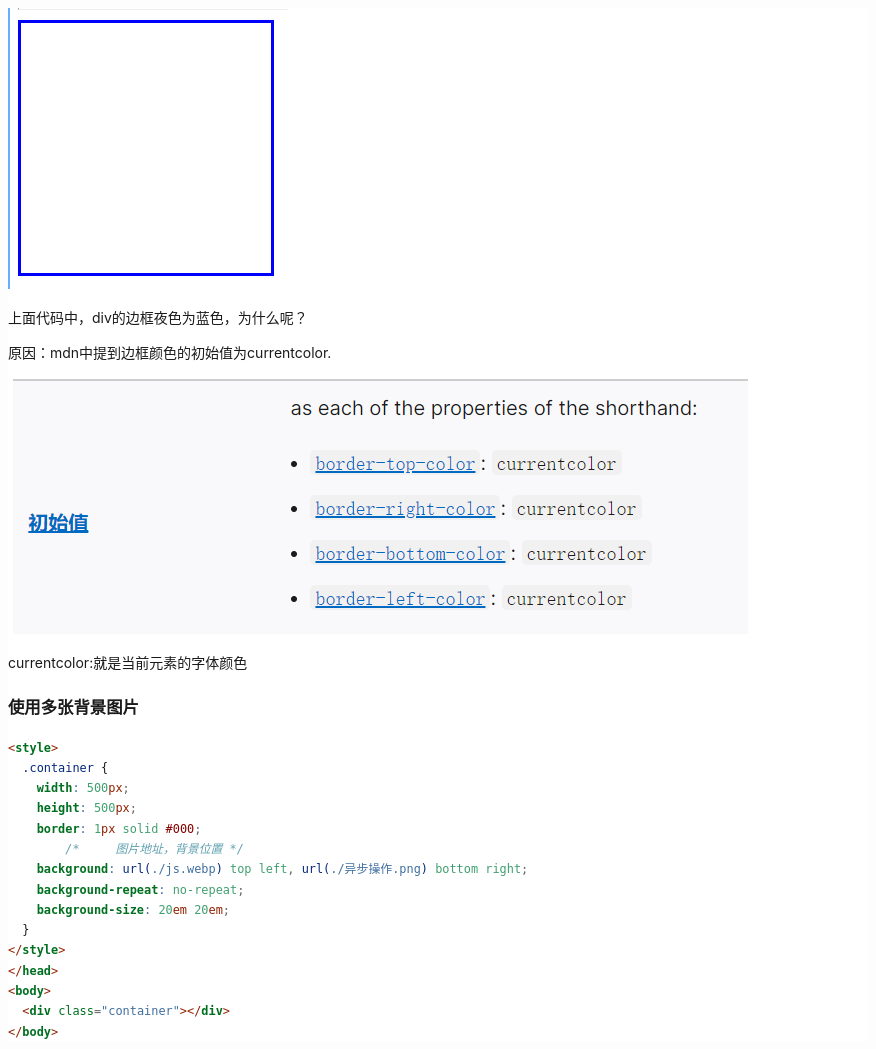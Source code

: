 ![1](/images/1665825907568-f9806664-356c-40af-ab5e-71d04c65856b.png)



上面代码中，div的边框夜色为蓝色，为什么呢？

原因：mdn中提到边框颜色的初始值为currentcolor.

![](/images/1665826085140-b8cbaac3-8cee-4c67-b621-785ff39a6f9a.png)

currentcolor:就是当前元素的字体颜色

### 使用多张背景图片
```html
<style>
  .container {
    width: 500px;
    height: 500px;
    border: 1px solid #000;
		/*     图片地址，背景位置 */
    background: url(./js.webp) top left, url(./异步操作.png) bottom right;
    background-repeat: no-repeat;
    background-size: 20em 20em;
  }
</style>
</head>
<body>
  <div class="container"></div>
</body>
```
